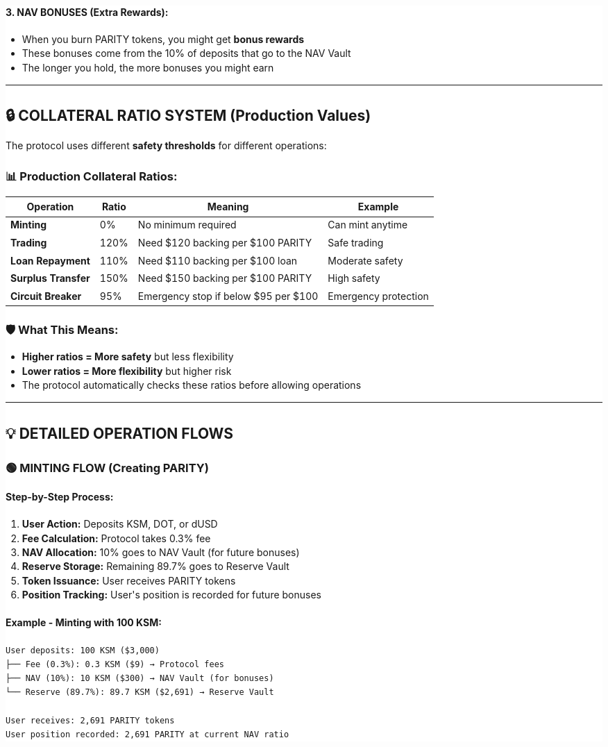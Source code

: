 #### **3. NAV BONUSES (Extra Rewards):**
- When you burn PARITY tokens, you might get **bonus rewards**
- These bonuses come from the 10% of deposits that go to the NAV Vault
- The longer you hold, the more bonuses you might earn

---

## 🔒 **COLLATERAL RATIO SYSTEM (Production Values)**

The protocol uses different **safety thresholds** for different operations:

### **📊 Production Collateral Ratios:**

| Operation | Ratio | Meaning | Example |
|-----------|-------|---------|---------|
| **Minting** | 0% | No minimum required | Can mint anytime |
| **Trading** | 120% | Need $120 backing per $100 PARITY | Safe trading |
| **Loan Repayment** | 110% | Need $110 backing per $100 loan | Moderate safety |
| **Surplus Transfer** | 150% | Need $150 backing per $100 PARITY | High safety |
| **Circuit Breaker** | 95% | Emergency stop if below $95 per $100 | Emergency protection |

### **🛡️ What This Means:**
- **Higher ratios = More safety** but less flexibility
- **Lower ratios = More flexibility** but higher risk
- The protocol automatically checks these ratios before allowing operations

---

## 💡 **DETAILED OPERATION FLOWS**

### **🟢 MINTING FLOW (Creating PARITY)**

#### **Step-by-Step Process:**
1. **User Action:** Deposits KSM, DOT, or dUSD
2. **Fee Calculation:** Protocol takes 0.3% fee
3. **NAV Allocation:** 10% goes to NAV Vault (for future bonuses)
4. **Reserve Storage:** Remaining 89.7% goes to Reserve Vault
5. **Token Issuance:** User receives PARITY tokens
6. **Position Tracking:** User's position is recorded for future bonuses

#### **Example - Minting with 100 KSM:**
```
User deposits: 100 KSM ($3,000)
├── Fee (0.3%): 0.3 KSM ($9) → Protocol fees
├── NAV (10%): 10 KSM ($300) → NAV Vault (for bonuses)
└── Reserve (89.7%): 89.7 KSM ($2,691) → Reserve Vault

User receives: 2,691 PARITY tokens
User position recorded: 2,691 PARITY at current NAV ratio
```

